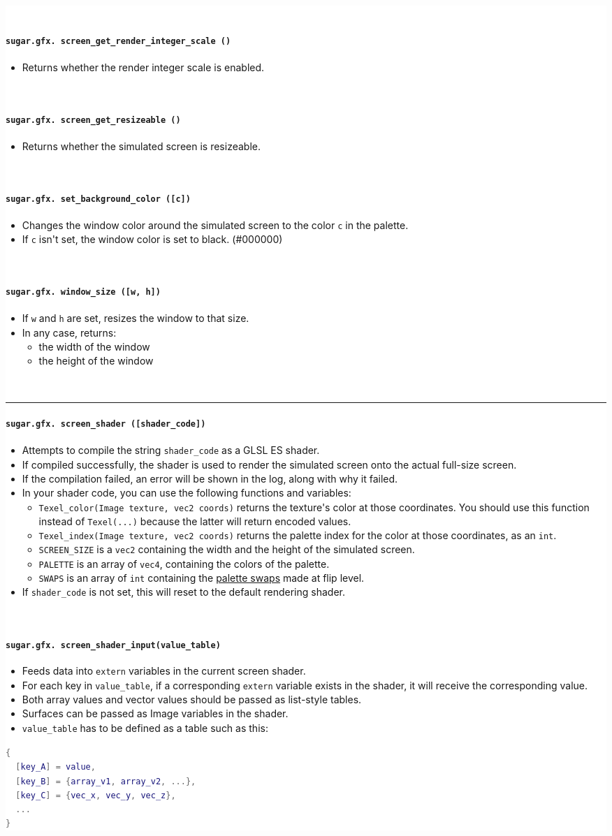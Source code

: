 &#8202;

#### `sugar.gfx. screen_get_render_integer_scale ()`
- Returns whether the render integer scale is enabled.

&#8202;

#### `sugar.gfx. screen_get_resizeable ()`
- Returns whether the simulated screen is resizeable.

&#8202;

#### `sugar.gfx. set_background_color ([c])`
- Changes the window color around the simulated screen to the color `c` in the palette.
- If `c` isn't set, the window color is set to black. (#000000)

&#8202;

#### `sugar.gfx. window_size ([w, h])`
- If `w` and `h` are set, resizes the window to that size.
- In any case, returns:
  - the width of the window
  - the height of the window

&#8202;

---

#### `sugar.gfx. screen_shader ([shader_code])`
- Attempts to compile the string `shader_code` as a GLSL ES shader.
- If compiled successfully, the shader is used to render the simulated screen onto the actual full-size screen.
- If the compilation failed, an error will be shown in the log, along with why it failed.
- In your shader code, you can use the following functions and variables:
  - `Texel_color(Image texture, vec2 coords)` returns the texture's color at those coordinates. You should use this function instead of `Texel(...)` because the latter will return encoded values.
  - `Texel_index(Image texture, vec2 coords)` returns the palette index for the color at those coordinates, as an `int`.
  - `SCREEN_SIZE` is a `vec2` containing the width and the height of the simulated screen.
  - `PALETTE` is an array of `vec4`, containing the colors of the palette.
  - `SWAPS` is an array of `int` containing the [palette swaps](#sugargfx-pal-ca-cb-flip_level--false) made at flip level.
- If `shader_code` is not set, this will reset to the default rendering shader.

&#8202;

#### `sugar.gfx. screen_shader_input(value_table)`
- Feeds data into `extern` variables in the current screen shader.
- For each key in `value_table`, if a corresponding `extern` variable exists in the shader, it will receive the corresponding value.
- Both array values and vector values should be passed as list-style tables.
- Surfaces can be passed as Image variables in the shader.
- `value_table` has to be defined as a table such as this:
```lua
{
  [key_A] = value,
  [key_B] = {array_v1, array_v2, ...},
  [key_C] = {vec_x, vec_y, vec_z},
  ...
}
```

